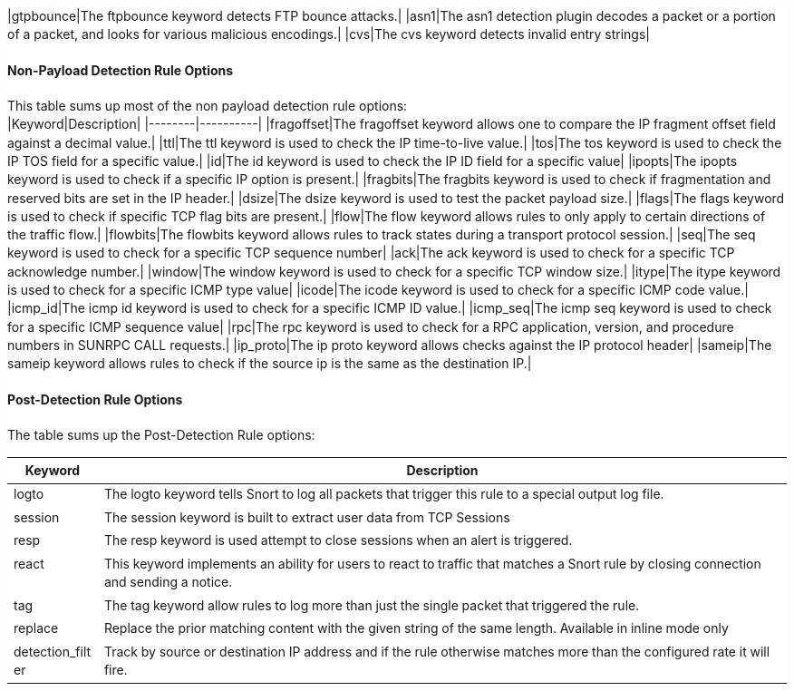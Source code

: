 |gtpbounce|The ftpbounce keyword detects FTP bounce attacks.|
|asn1|The asn1 detection plugin decodes a packet or a portion of a packet, and looks for various malicious encodings.|
|cvs|The cvs keyword detects invalid entry strings|

#### Non-Payload Detection Rule Options  

This table sums up most of the non payload detection rule options:  
|Keyword|Description|
|--------|----------|
|fragoffset|The fragoffset keyword allows one to compare the IP fragment offset field against a decimal value.|
|ttl|The ttl keyword is used to check the IP time-to-live value.|
|tos|The tos keyword is used to check the IP TOS field for a specific value.|
|id|The id keyword is used to check the IP ID field for a specific value|
|ipopts|The ipopts keyword is used to check if a specific IP option is present.|
|fragbits|The fragbits keyword is used to check if fragmentation and reserved bits are set in the IP header.|
|dsize|The dsize keyword is used to test the packet payload size.|
|flags|The flags keyword is used to check if specific TCP flag bits are present.|
|flow|The flow keyword allows rules to only apply to certain directions of the traffic flow.|
|flowbits|The flowbits keyword allows rules to track states during a transport protocol session.|
|seq|The seq keyword is used to check for a specific TCP sequence number|
|ack|The ack keyword is used to check for a specific TCP acknowledge number.|
|window|The window keyword is used to check for a specific TCP window size.|
|itype|The itype keyword is used to check for a specific ICMP type value|
|icode|The icode keyword is used to check for a specific ICMP code value.|
|icmp_id|The icmp id keyword is used to check for a specific ICMP ID value.|
|icmp_seq|The icmp seq keyword is used to check for a specific ICMP sequence value|
|rpc|The rpc keyword is used to check for a RPC application, version, and procedure numbers in SUNRPC CALL requests.|
|ip_proto|The ip proto keyword allows checks against the IP protocol header|
|sameip|The sameip keyword allows rules to check if the source ip is the same as the destination IP.|

#### Post-Detection Rule Options  

The table sums up the Post-Detection Rule options:  

|Keyword|Description|
|--------|----------|
|logto|The logto keyword tells Snort to log all packets that trigger this rule to a special output log file.|
|session|The session keyword is built to extract user data from TCP Sessions|
|resp|The resp keyword is used attempt to close sessions when an alert is triggered.|
|react|This keyword implements an ability for users to react to traffic that matches a Snort rule by closing connection and sending a notice.|
|tag|The tag keyword allow rules to log more than just the single packet that triggered the rule.|
|replace|Replace the prior matching content with the given string of the same length. Available in inline mode only|
|detection_filter|Track by source or destination IP address and if the rule otherwise matches more than the configured rate it will fire.|
